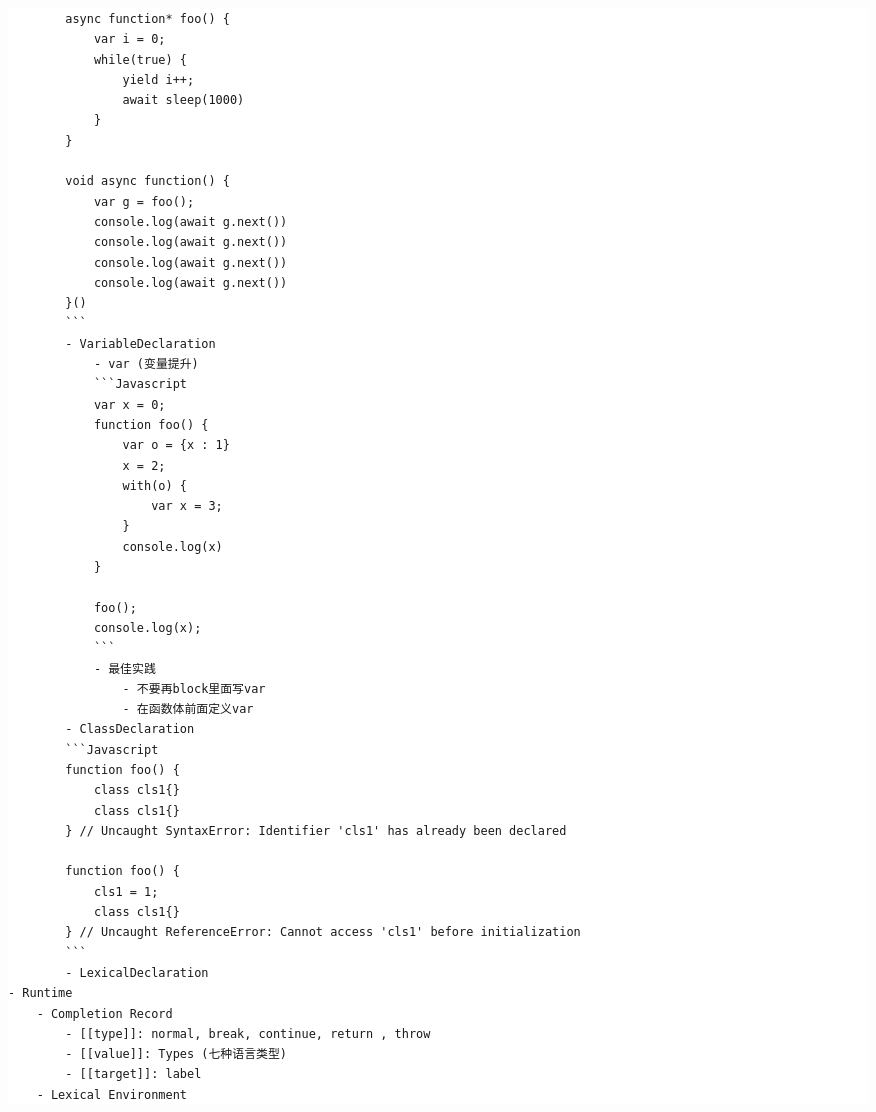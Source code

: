             async function* foo() {
                var i = 0;
                while(true) {
                    yield i++;
                    await sleep(1000)
                }
            }

            void async function() {
                var g = foo();
                console.log(await g.next())
                console.log(await g.next())
                console.log(await g.next())
                console.log(await g.next())
            }()
            ```
            - VariableDeclaration
                - var (变量提升)
                ```Javascript
                var x = 0;
                function foo() {
                    var o = {x : 1}
                    x = 2;
                    with(o) {
                        var x = 3;
                    }
                    console.log(x)
                }

                foo();
                console.log(x);
                ```
                - 最佳实践
                    - 不要再block里面写var
                    - 在函数体前面定义var
            - ClassDeclaration
            ```Javascript
            function foo() {
                class cls1{}
                class cls1{}
            } // Uncaught SyntaxError: Identifier 'cls1' has already been declared

            function foo() {
                cls1 = 1;
                class cls1{}
            } // Uncaught ReferenceError: Cannot access 'cls1' before initialization
            ```
            - LexicalDeclaration
    - Runtime
        - Completion Record
            - [[type]]: normal, break, continue, return , throw
            - [[value]]: Types (七种语言类型)
            - [[target]]: label
        - Lexical Environment